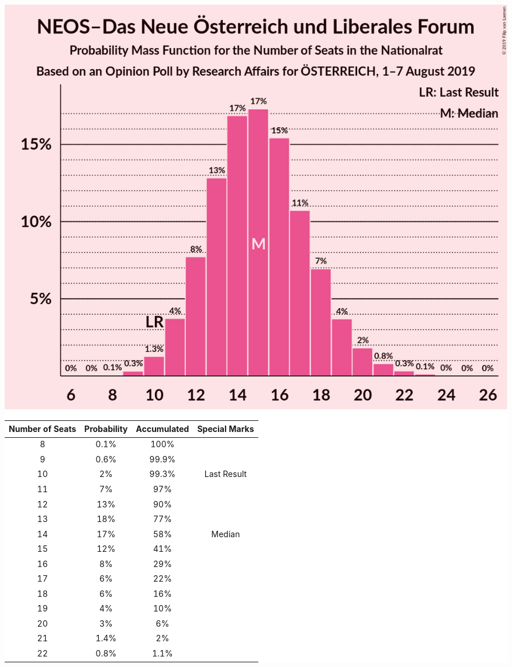 ![Graph with seats probability mass function not yet produced](2019-08-07-ResearchAffairs-seats-pmf-neos–dasneueösterreichundliberalesforum.png "Seats Probability Mass Function")

| Number of Seats | Probability | Accumulated | Special Marks |
|:---------------:|:-----------:|:-----------:|:-------------:|
| 8 | 0.1% | 100% |  |
| 9 | 0.6% | 99.9% |  |
| 10 | 2% | 99.3% | Last Result |
| 11 | 7% | 97% |  |
| 12 | 13% | 90% |  |
| 13 | 18% | 77% |  |
| 14 | 17% | 58% | Median |
| 15 | 12% | 41% |  |
| 16 | 8% | 29% |  |
| 17 | 6% | 22% |  |
| 18 | 6% | 16% |  |
| 19 | 4% | 10% |  |
| 20 | 3% | 6% |  |
| 21 | 1.4% | 2% |  |
| 22 | 0.8% | 1.1% |  |